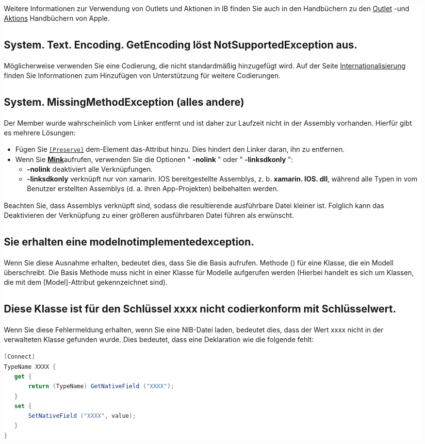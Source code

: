Weitere Informationen zur Verwendung von Outlets und Aktionen in IB finden Sie auch in den Handbüchern zu den [Outlet](https://developer.apple.com/library/ios/recipes/xcode_help-IB_connections/chapters/CreatingOutlet.html) -und [Aktions](https://developer.apple.com/library/ios/recipes/xcode_help-IB_connections/chapters/CreatingAction.html) Handbüchern von Apple.

## <a name="systemtextencodinggetencoding-throws-notsupportedexception"></a>System. Text. Encoding. GetEncoding löst NotSupportedException aus.

Möglicherweise verwenden Sie eine Codierung, die nicht standardmäßig hinzugefügt wird. Auf der Seite [Internationalisierung](~/ios/app-fundamentals/localization/index.md) finden Sie Informationen zum Hinzufügen von Unterstützung für weitere Codierungen.

## <a name="systemmissingmethodexception-anything-else"></a>System. MissingMethodException (alles andere)

Der Member wurde wahrscheinlich vom Linker entfernt und ist daher zur Laufzeit nicht in der Assembly vorhanden.  Hierfür gibt es mehrere Lösungen:

- Fügen Sie [`[Preserve]`](http://www.go-mono.com/docs/index.aspx?link=T:MonoTouch.Foundation.PreserveAttribute) dem-Element das-Attribut hinzu.  Dies hindert den Linker daran, ihn zu entfernen.
- Wenn Sie [**Mink**](http://www.go-mono.com/docs/index.aspx?link=man:mtouch%281%29)aufrufen, verwenden Sie die Optionen " **-nolink** " oder " **-linksdkonly** ":
  - **-nolink** deaktiviert alle Verknüpfungen.
  - **-linksdkonly** verknüpft nur von xamarin. IOS bereitgestellte Assemblys, z. b. **xamarin. IOS. dll**, während alle Typen in vom Benutzer erstellten Assemblys (d. a. ihren App-Projekten) beibehalten werden.

Beachten Sie, dass Assemblys verknüpft sind, sodass die resultierende ausführbare Datei kleiner ist. Folglich kann das Deaktivieren der Verknüpfung zu einer größeren ausführbaren Datei führen als erwünscht.

## <a name="you-are-getting-a-modelnotimplementedexception"></a>Sie erhalten eine modelnotimplementedexception.

Wenn Sie diese Ausnahme erhalten, bedeutet dies, dass Sie die Basis aufrufen. Methode () für eine Klasse, die ein Modell überschreibt. Die Basis Methode muss nicht in einer Klasse für Modelle aufgerufen werden (Hierbei handelt es sich um Klassen, die mit dem [Model]-Attribut gekennzeichnet sind).

## <a name="this-class-is-not-key-value-coding-compliant-for-the-key-xxxx"></a>Diese Klasse ist für den Schlüssel xxxx nicht codierkonform mit Schlüsselwert.

Wenn Sie diese Fehlermeldung erhalten, wenn Sie eine NIB-Datei laden, bedeutet dies, dass der Wert xxxx nicht in der verwalteten Klasse gefunden wurde. Dies bedeutet, dass eine Deklaration wie die folgende fehlt:

```csharp
[Connect]
TypeName XXXX {
   get {
       return (TypeName) GetNativeField ("XXXX");
   }
   set {
       SetNativeField ("XXXX", value);
   }
}
```
